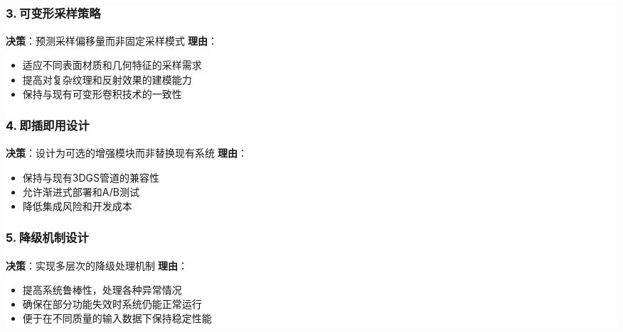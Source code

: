 ### 3. 可变形采样策略
**决策**：预测采样偏移量而非固定采样模式
**理由**：
- 适应不同表面材质和几何特征的采样需求
- 提高对复杂纹理和反射效果的建模能力
- 保持与现有可变形卷积技术的一致性

### 4. 即插即用设计
**决策**：设计为可选的增强模块而非替换现有系统
**理由**：
- 保持与现有3DGS管道的兼容性
- 允许渐进式部署和A/B测试
- 降低集成风险和开发成本

### 5. 降级机制设计
**决策**：实现多层次的降级处理机制
**理由**：
- 提高系统鲁棒性，处理各种异常情况
- 确保在部分功能失效时系统仍能正常运行
- 便于在不同质量的输入数据下保持稳定性能